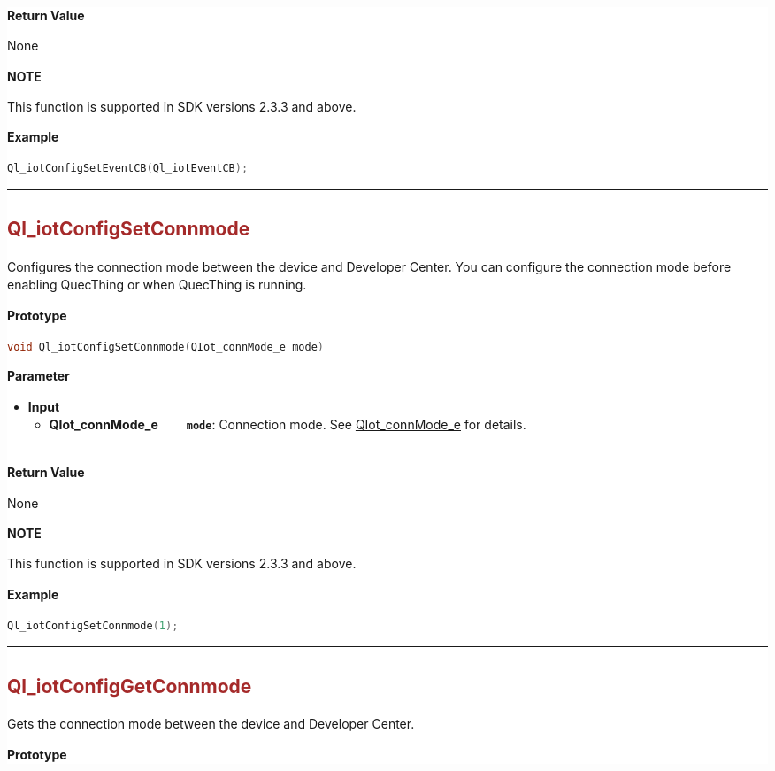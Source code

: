 __Return Value__

None

__NOTE__


This function is supported in SDK versions 2.3.3 and above. 

__Example__

```c
Ql_iotConfigSetEventCB(Ql_iotEventCB);
```

---

<span id="Ql_iotConfigSetConnmode">  </span>

## <font color=#A52A2A  >__Ql_iotConfigSetConnmode__</font>

Configures the connection mode between the device and Developer Center. You can configure the connection mode before enabling QuecThing or when QuecThing is running.


__Prototype__

```c
void Ql_iotConfigSetConnmode(QIot_connMode_e mode)
```

__Parameter__

* __Input__
  * __QIot_connMode_e__   __`mode`__: Connection mode. See [QIot_connMode_e](#QIot_connMode_e) for details.


​			
__Return Value__

None

__NOTE__

This function is supported in SDK versions 2.3.3 and above.

__Example__

```c
Ql_iotConfigSetConnmode(1);
```

---

<span id="Ql_iotConfigGetConnmode">  </span>

## <font color=#A52A2A  >__Ql_iotConfigGetConnmode__</font>

Gets the connection mode between the device and Developer Center.

__Prototype__
